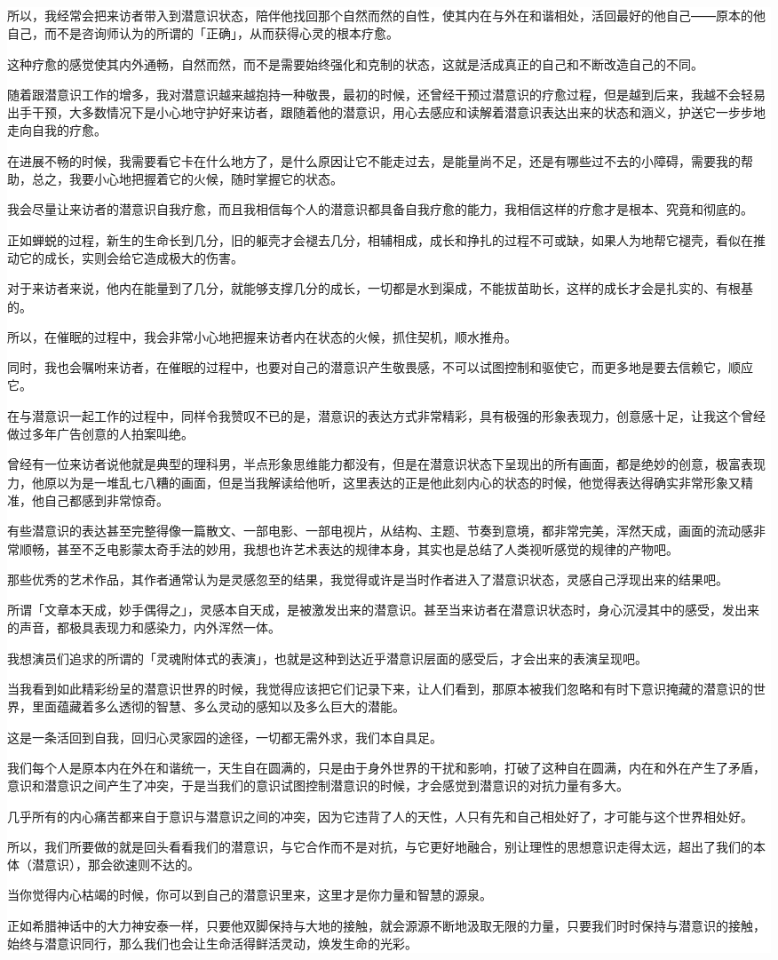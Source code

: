 
所以，我经常会把来访者带入到潜意识状态，陪伴他找回那个自然而然的自性，使其内在与外在和谐相处，活回最好的他自己——原本的他自己，而不是咨询师认为的所谓的「正确」，从而获得心灵的根本疗愈。


这种疗愈的感觉使其内外通畅，自然而然，而不是需要始终强化和克制的状态，这就是活成真正的自己和不断改造自己的不同。


随着跟潜意识工作的增多，我对潜意识越来越抱持一种敬畏，最初的时候，还曾经干预过潜意识的疗愈过程，但是越到后来，我越不会轻易出手干预，大多数情况下是小心地守护好来访者，跟随着他的潜意识，用心去感应和读解着潜意识表达出来的状态和涵义，护送它一步步地走向自我的疗愈。


在进展不畅的时候，我需要看它卡在什么地方了，是什么原因让它不能走过去，是能量尚不足，还是有哪些过不去的小障碍，需要我的帮助，总之，我要小心地把握着它的火候，随时掌握它的状态。


我会尽量让来访者的潜意识自我疗愈，而且我相信每个人的潜意识都具备自我疗愈的能力，我相信这样的疗愈才是根本、究竟和彻底的。


正如蝉蜕的过程，新生的生命长到几分，旧的躯壳才会褪去几分，相辅相成，成长和挣扎的过程不可或缺，如果人为地帮它褪壳，看似在推动它的成长，实则会给它造成极大的伤害。


对于来访者来说，他内在能量到了几分，就能够支撑几分的成长，一切都是水到渠成，不能拔苗助长，这样的成长才会是扎实的、有根基的。


所以，在催眠的过程中，我会非常小心地把握来访者内在状态的火候，抓住契机，顺水推舟。


同时，我也会嘱咐来访者，在催眠的过程中，也要对自己的潜意识产生敬畏感，不可以试图控制和驱使它，而更多地是要去信赖它，顺应它。


在与潜意识一起工作的过程中，同样令我赞叹不已的是，潜意识的表达方式非常精彩，具有极强的形象表现力，创意感十足，让我这个曾经做过多年广告创意的人拍案叫绝。


曾经有一位来访者说他就是典型的理科男，半点形象思维能力都没有，但是在潜意识状态下呈现出的所有画面，都是绝妙的创意，极富表现力，他原以为是一堆乱七八糟的画面，但是当我解读给他听，这里表达的正是他此刻内心的状态的时候，他觉得表达得确实非常形象又精准，他自己都感到非常惊奇。


有些潜意识的表达甚至完整得像一篇散文、一部电影、一部电视片，从结构、主题、节奏到意境，都非常完美，浑然天成，画面的流动感非常顺畅，甚至不乏电影蒙太奇手法的妙用，我想也许艺术表达的规律本身，其实也是总结了人类视听感觉的规律的产物吧。


那些优秀的艺术作品，其作者通常认为是灵感忽至的结果，我觉得或许是当时作者进入了潜意识状态，灵感自己浮现出来的结果吧。


所谓「文章本天成，妙手偶得之」，灵感本自天成，是被激发出来的潜意识。甚至当来访者在潜意识状态时，身心沉浸其中的感受，发出来的声音，都极具表现力和感染力，内外浑然一体。


我想演员们追求的所谓的「灵魂附体式的表演」，也就是这种到达近乎潜意识层面的感受后，才会出来的表演呈现吧。


当我看到如此精彩纷呈的潜意识世界的时候，我觉得应该把它们记录下来，让人们看到，那原本被我们忽略和有时下意识掩藏的潜意识的世界，里面蕴藏着多么透彻的智慧、多么灵动的感知以及多么巨大的潜能。


这是一条活回到自我，回归心灵家园的途径，一切都无需外求，我们本自具足。


我们每个人是原本内在外在和谐统一，天生自在圆满的，只是由于身外世界的干扰和影响，打破了这种自在圆满，内在和外在产生了矛盾，意识和潜意识之间产生了冲突，于是当我们的意识试图控制潜意识的时候，才会感觉到潜意识的对抗力量有多大。


几乎所有的内心痛苦都来自于意识与潜意识之间的冲突，因为它违背了人的天性，人只有先和自己相处好了，才可能与这个世界相处好。


所以，我们所要做的就是回头看看我们的潜意识，与它合作而不是对抗，与它更好地融合，别让理性的思想意识走得太远，超出了我们的本体（潜意识），那会欲速则不达的。


当你觉得内心枯竭的时候，你可以到自己的潜意识里来，这里才是你力量和智慧的源泉。


正如希腊神话中的大力神安泰一样，只要他双脚保持与大地的接触，就会源源不断地汲取无限的力量，只要我们时时保持与潜意识的接触，始终与潜意识同行，那么我们也会让生命活得鲜活灵动，焕发生命的光彩。

